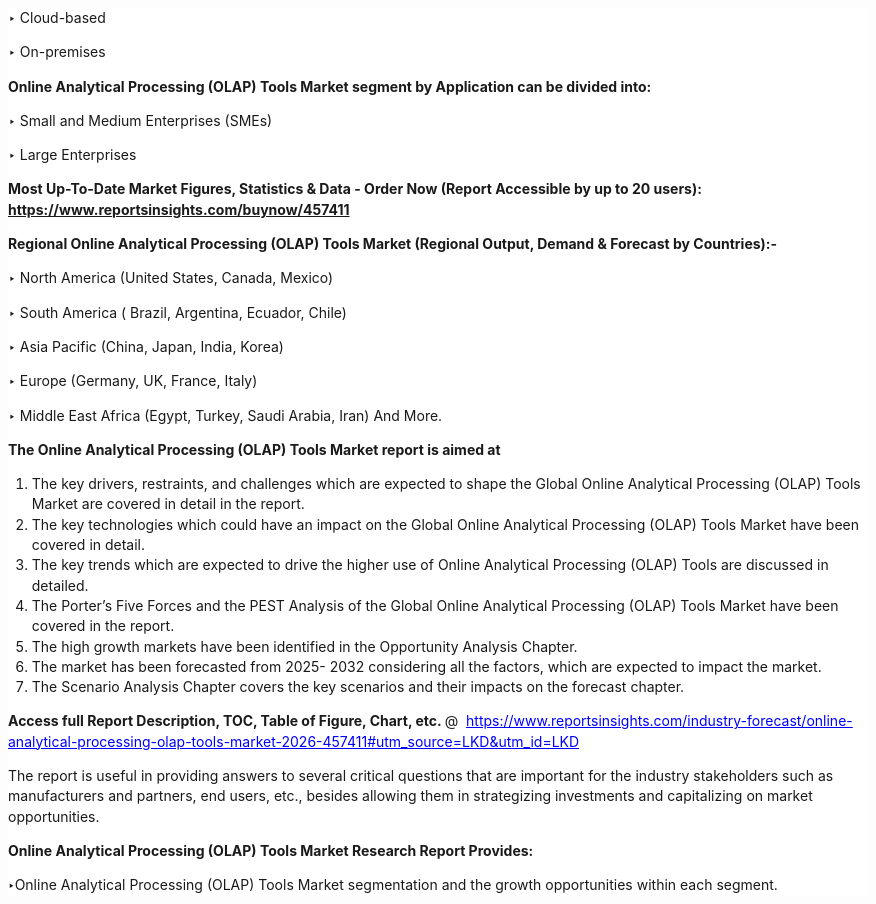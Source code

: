‣ Cloud-based

‣ On-premises

<strong>Online Analytical Processing  (OLAP) Tools Market segment by Application can be divided into:</strong>

‣ Small and Medium Enterprises (SMEs)

‣ Large Enterprises

<strong>Most Up-To-Date Market Figures, Statistics & Data - Order Now (Report Accessible by up to 20 users): <a href=https://www.reportsinsights.com/buynow/457411>https://www.reportsinsights.com/buynow/457411</a></strong>

<strong>Regional Online Analytical Processing  (OLAP) Tools Market (Regional Output, Demand &amp; Forecast by Countries):-</strong>

‣ North America (United States, Canada, Mexico)

‣ South America ( Brazil, Argentina, Ecuador, Chile)

‣ Asia Pacific (China, Japan, India, Korea)

‣ Europe (Germany, UK, France, Italy)

‣ Middle East Africa (Egypt, Turkey, Saudi Arabia, Iran) And More.

<strong>The Online Analytical Processing  (OLAP) Tools Market report is aimed at</strong>
<ol>
  <li>The key drivers, restraints, and challenges which are expected to shape the Global Online Analytical Processing  (OLAP) Tools Market are covered in detail in the report.</li>
  <li>The key technologies which could have an impact on the Global Online Analytical Processing  (OLAP) Tools Market have been covered in detail.</li>
  <li>The key trends which are expected to drive the higher use of Online Analytical Processing  (OLAP) Tools are discussed in detailed.</li>
  <li>The Porter’s Five Forces and the PEST Analysis of the Global Online Analytical Processing  (OLAP) Tools Market have been covered in the report.</li>
  <li>The high growth markets have been identified in the Opportunity Analysis Chapter.</li>
  <li>The market has been forecasted from 2025- 2032 considering all the factors, which are expected to impact the market.</li>
  <li>The Scenario Analysis Chapter covers the key scenarios and their impacts on the forecast chapter.</li>
</ol>
<strong>Access full Report Description, TOC, Table of Figure, Chart, etc. </strong>@  <a href=https://www.reportsinsights.com/industry-forecast/online-analytical-processing-olap-tools-market-2026-457411#utm_source=LKD&utm_id=LKD style=color:#0000ff;>https://www.reportsinsights.com/industry-forecast/online-analytical-processing-olap-tools-market-2026-457411#utm_source=LKD&utm_id=LKD</a></font>

The report is useful in providing answers to several critical questions that are important for the industry stakeholders such as manufacturers and partners, end users, etc., besides allowing them in strategizing investments and capitalizing on market opportunities.

<strong>Online Analytical Processing  (OLAP) Tools Market Research Report Provides:</strong>

<strong>‣</strong>Online Analytical Processing  (OLAP) Tools Market segmentation and the growth opportunities within each segment.
